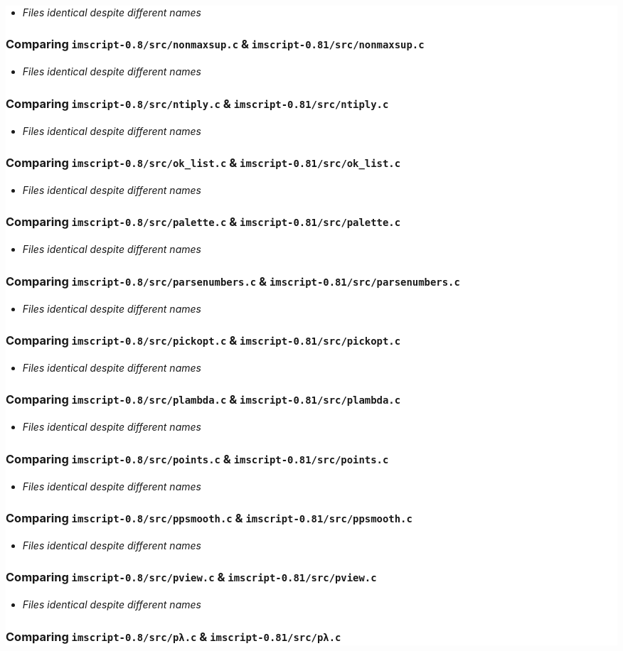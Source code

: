  * *Files identical despite different names*

### Comparing `imscript-0.8/src/nonmaxsup.c` & `imscript-0.81/src/nonmaxsup.c`

 * *Files identical despite different names*

### Comparing `imscript-0.8/src/ntiply.c` & `imscript-0.81/src/ntiply.c`

 * *Files identical despite different names*

### Comparing `imscript-0.8/src/ok_list.c` & `imscript-0.81/src/ok_list.c`

 * *Files identical despite different names*

### Comparing `imscript-0.8/src/palette.c` & `imscript-0.81/src/palette.c`

 * *Files identical despite different names*

### Comparing `imscript-0.8/src/parsenumbers.c` & `imscript-0.81/src/parsenumbers.c`

 * *Files identical despite different names*

### Comparing `imscript-0.8/src/pickopt.c` & `imscript-0.81/src/pickopt.c`

 * *Files identical despite different names*

### Comparing `imscript-0.8/src/plambda.c` & `imscript-0.81/src/plambda.c`

 * *Files identical despite different names*

### Comparing `imscript-0.8/src/points.c` & `imscript-0.81/src/points.c`

 * *Files identical despite different names*

### Comparing `imscript-0.8/src/ppsmooth.c` & `imscript-0.81/src/ppsmooth.c`

 * *Files identical despite different names*

### Comparing `imscript-0.8/src/pview.c` & `imscript-0.81/src/pview.c`

 * *Files identical despite different names*

### Comparing `imscript-0.8/src/pλ.c` & `imscript-0.81/src/pλ.c`
